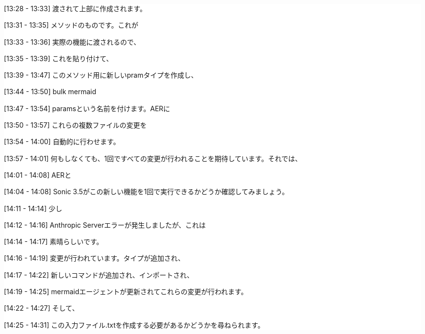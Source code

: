 [13:28 - 13:33]
渡されて上部に作成されます。

[13:31 - 13:35]
メソッドのものです。これが

[13:33 - 13:36]
実際の機能に渡されるので、

[13:35 - 13:39]
これを貼り付けて、

[13:39 - 13:47]
このメソッド用に新しいpramタイプを作成し、

[13:44 - 13:50]
bulk mermaid

[13:47 - 13:54]
paramsという名前を付けます。AERに

[13:50 - 13:57]
これらの複数ファイルの変更を

[13:54 - 14:00]
自動的に行わせます。

[13:57 - 14:01]
何もしなくても、1回ですべての変更が行われることを期待しています。それでは、

[14:01 - 14:08]
AERと

[14:04 - 14:08]
Sonic 3.5がこの新しい機能を1回で実行できるかどうか確認してみましょう。

[14:11 - 14:14]
少し

[14:12 - 14:16]
Anthropic Serverエラーが発生しましたが、これは

[14:14 - 14:17]
素晴らしいです。

[14:16 - 14:19]
変更が行われています。タイプが追加され、

[14:17 - 14:22]
新しいコマンドが追加され、インポートされ、

[14:19 - 14:25]
mermaidエージェントが更新されてこれらの変更が行われます。

[14:22 - 14:27]
そして、

[14:25 - 14:31]
この入力ファイル.txtを作成する必要があるかどうかを尋ねられます。

